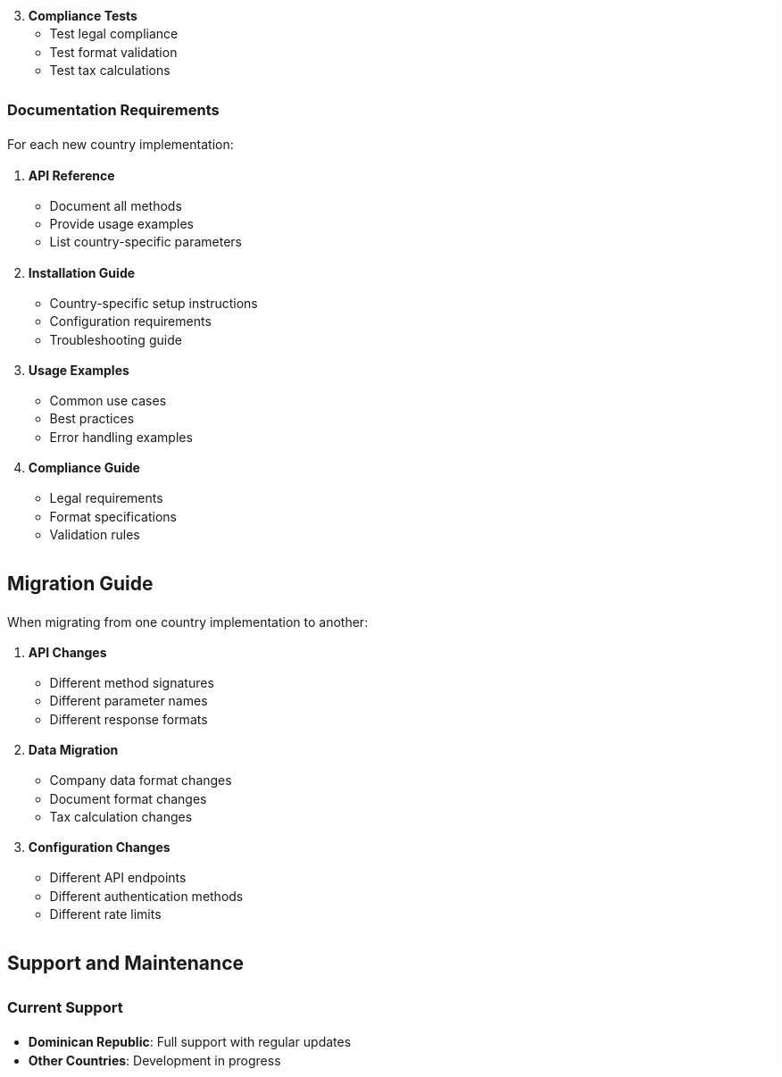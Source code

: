 3. **Compliance Tests**
   - Test legal compliance
   - Test format validation
   - Test tax calculations

### Documentation Requirements

For each new country implementation:

1. **API Reference**
   - Document all methods
   - Provide usage examples
   - List country-specific parameters

2. **Installation Guide**
   - Country-specific setup instructions
   - Configuration requirements
   - Troubleshooting guide

3. **Usage Examples**
   - Common use cases
   - Best practices
   - Error handling examples

4. **Compliance Guide**
   - Legal requirements
   - Format specifications
   - Validation rules

## Migration Guide

When migrating from one country implementation to another:

1. **API Changes**
   - Different method signatures
   - Different parameter names
   - Different response formats

2. **Data Migration**
   - Company data format changes
   - Document format changes
   - Tax calculation changes

3. **Configuration Changes**
   - Different API endpoints
   - Different authentication methods
   - Different rate limits

## Support and Maintenance

### Current Support

- **Dominican Republic**: Full support with regular updates
- **Other Countries**: Development in progress
